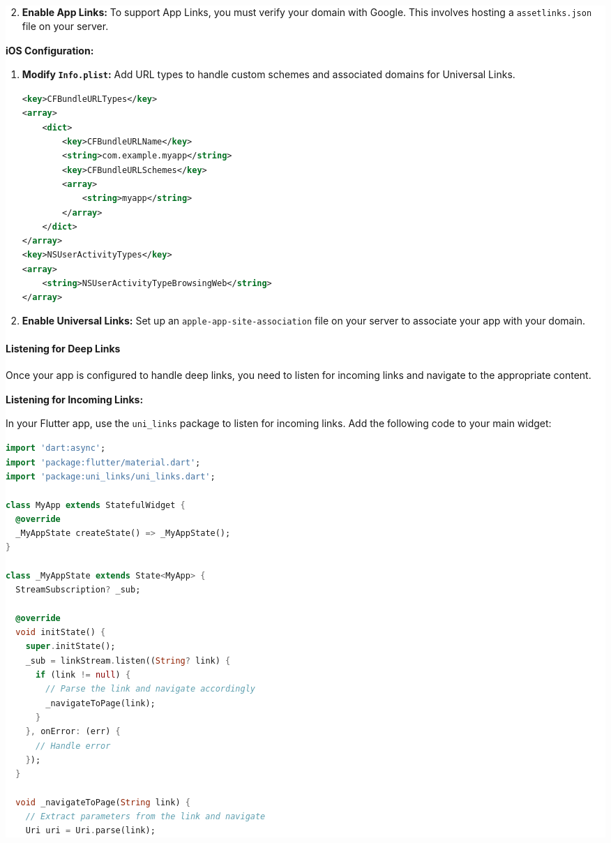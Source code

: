 2. **Enable App Links:** To support App Links, you must verify your domain with Google. This involves hosting a `assetlinks.json` file on your server.

**iOS Configuration:**

1. **Modify `Info.plist`:** Add URL types to handle custom schemes and associated domains for Universal Links.

   ```xml
   <key>CFBundleURLTypes</key>
   <array>
       <dict>
           <key>CFBundleURLName</key>
           <string>com.example.myapp</string>
           <key>CFBundleURLSchemes</key>
           <array>
               <string>myapp</string>
           </array>
       </dict>
   </array>
   <key>NSUserActivityTypes</key>
   <array>
       <string>NSUserActivityTypeBrowsingWeb</string>
   </array>
   ```

2. **Enable Universal Links:** Set up an `apple-app-site-association` file on your server to associate your app with your domain.

#### Listening for Deep Links

Once your app is configured to handle deep links, you need to listen for incoming links and navigate to the appropriate content.

**Listening for Incoming Links:**

In your Flutter app, use the `uni_links` package to listen for incoming links. Add the following code to your main widget:

```dart
import 'dart:async';
import 'package:flutter/material.dart';
import 'package:uni_links/uni_links.dart';

class MyApp extends StatefulWidget {
  @override
  _MyAppState createState() => _MyAppState();
}

class _MyAppState extends State<MyApp> {
  StreamSubscription? _sub;

  @override
  void initState() {
    super.initState();
    _sub = linkStream.listen((String? link) {
      if (link != null) {
        // Parse the link and navigate accordingly
        _navigateToPage(link);
      }
    }, onError: (err) {
      // Handle error
    });
  }

  void _navigateToPage(String link) {
    // Extract parameters from the link and navigate
    Uri uri = Uri.parse(link);
```